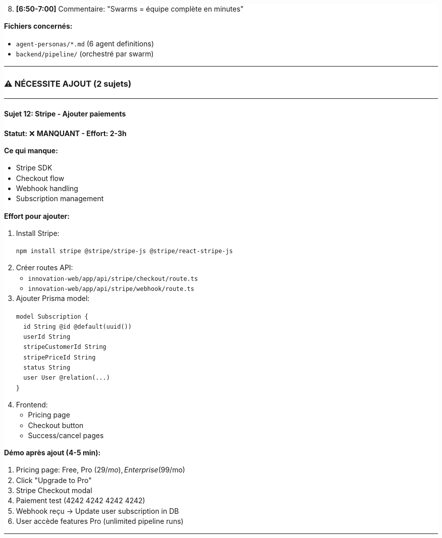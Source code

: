 8. **[6:50-7:00]** Commentaire: "Swarms = équipe complète en minutes"

**Fichiers concernés:**
- `agent-personas/*.md` (6 agent definitions)
- `backend/pipeline/` (orchestré par swarm)

---

### ⚠️ **NÉCESSITE AJOUT** (2 sujets)

---

#### **Sujet 12: Stripe - Ajouter paiements**

**Statut:** ❌ **MANQUANT - Effort: 2-3h**

**Ce qui manque:**
- Stripe SDK
- Checkout flow
- Webhook handling
- Subscription management

**Effort pour ajouter:**
1. Install Stripe:
   ```bash
   npm install stripe @stripe/stripe-js @stripe/react-stripe-js
   ```
2. Créer routes API:
   - `innovation-web/app/api/stripe/checkout/route.ts`
   - `innovation-web/app/api/stripe/webhook/route.ts`
3. Ajouter Prisma model:
   ```prisma
   model Subscription {
     id String @id @default(uuid())
     userId String
     stripeCustomerId String
     stripePriceId String
     status String
     user User @relation(...)
   }
   ```
4. Frontend:
   - Pricing page
   - Checkout button
   - Success/cancel pages

**Démo après ajout (4-5 min):**
1. Pricing page: Free, Pro ($29/mo), Enterprise ($99/mo)
2. Click "Upgrade to Pro"
3. Stripe Checkout modal
4. Paiement test (4242 4242 4242 4242)
5. Webhook reçu → Update user subscription in DB
6. User accède features Pro (unlimited pipeline runs)

---
